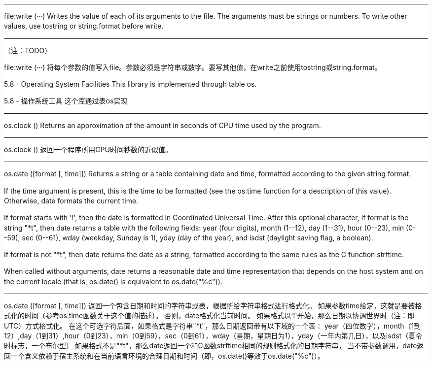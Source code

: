 


--------------------------------------------------------------------------------

file:write (···)
Writes the value of each of its arguments to the file. The arguments must be strings or numbers. To write other values, use tostring or string.format before write. 

--------------------------------------------------------------------------------
（注：TODO）

file:write (···)
将每个参数的值写入file。参数必须是字符串或数字。要写其他值，在write之前使用tostring或string.format。 





5.8 - Operating System Facilities
This library is implemented through table os. 


5.8 - 操作系统工具
这个库通过表os实现

--------------------------------------------------------------------------------

os.clock ()
Returns an approximation of the amount in seconds of CPU time used by the program. 

--------------------------------------------------------------------------------

os.clock ()
返回一个程序所用CPU时间秒数的近似值。


--------------------------------------------------------------------------------

os.date ([format [, time]])
Returns a string or a table containing date and time, formatted according to the given string format. 

If the time argument is present, this is the time to be formatted (see the os.time function for a description of this value). Otherwise, date formats the current time. 

If format starts with '!', then the date is formatted in Coordinated Universal Time. After this optional character, if format is the string "*t", then date returns a table with the following fields: year (four digits), month (1--12), day (1--31), hour (0--23), min (0--59), sec (0--61), wday (weekday, Sunday is 1), yday (day of the year), and isdst (daylight saving flag, a boolean). 

If format is not "*t", then date returns the date as a string, formatted according to the same rules as the C function strftime. 

When called without arguments, date returns a reasonable date and time representation that depends on the host system and on the current locale (that is, os.date() is equivalent to os.date("%c")). 

--------------------------------------------------------------------------------

os.date ([format [, time]])
返回一个包含日期和时间的字符串或表，根据所给字符串格式进行格式化。
如果参数time给定，这就是要被格式化的时间（参考os.time函数关于这个值的描述）。
否则，date格式化当前时间。
如果格式以'!'开始，那么日期以协调世界时（注：即UTC）方式格式化。
在这个可选字符后面，如果格式是字符串"*t"，那么日期返回带有以下域的一个表：
year（四位数字），month（1到12）,day（1到31）,hour（0到23），min（0到59），sec（0到61），wday（星期，星期日为1），yday（一年内第几日），以及isdst（夏令时标志，一个布尔型）
如果格式不是"*t"，那么date返回一个和C函数strftime相同的规则格式化的日期字符串，
当不带参数调用，date返回一个含义依赖于宿主系统和在当前语言环境的合理日期和时间（即，os.date()等效于os.date("%c")）。
